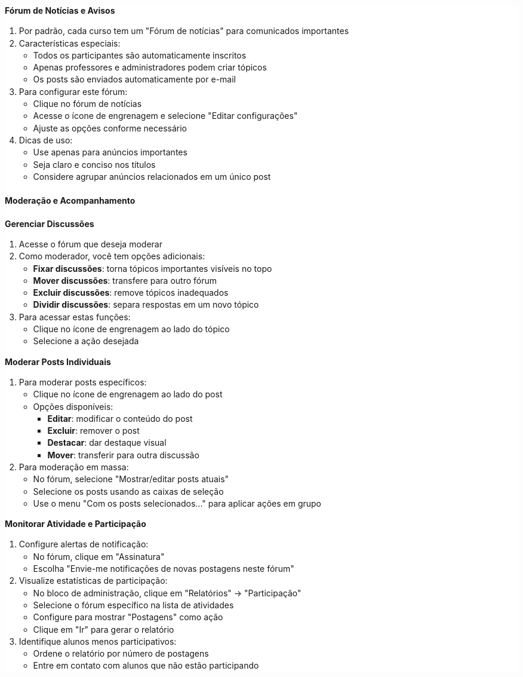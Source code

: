 **Fórum de Notícias e Avisos**

1. Por padrão, cada curso tem um "Fórum de notícias" para comunicados importantes
2. Características especiais:
   * Todos os participantes são automaticamente inscritos
   * Apenas professores e administradores podem criar tópicos
   * Os posts são enviados automaticamente por e-mail
3. Para configurar este fórum:
   * Clique no fórum de notícias
   * Acesse o ícone de engrenagem e selecione "Editar configurações"
   * Ajuste as opções conforme necessário
4. Dicas de uso:
   * Use apenas para anúncios importantes
   * Seja claro e conciso nos títulos
   * Considere agrupar anúncios relacionados em um único post

#### Moderação e Acompanhamento

**Gerenciar Discussões**

1. Acesse o fórum que deseja moderar
2. Como moderador, você tem opções adicionais:
   * **Fixar discussões**: torna tópicos importantes visíveis no topo
   * **Mover discussões**: transfere para outro fórum
   * **Excluir discussões**: remove tópicos inadequados
   * **Dividir discussões**: separa respostas em um novo tópico
3. Para acessar estas funções:
   * Clique no ícone de engrenagem ao lado do tópico
   * Selecione a ação desejada

**Moderar Posts Individuais**

1. Para moderar posts específicos:
   * Clique no ícone de engrenagem ao lado do post
   * Opções disponíveis:
     * **Editar**: modificar o conteúdo do post
     * **Excluir**: remover o post
     * **Destacar**: dar destaque visual
     * **Mover**: transferir para outra discussão
2. Para moderação em massa:
   * No fórum, selecione "Mostrar/editar posts atuais"
   * Selecione os posts usando as caixas de seleção
   * Use o menu "Com os posts selecionados..." para aplicar ações em grupo

**Monitorar Atividade e Participação**

1. Configure alertas de notificação:
   * No fórum, clique em "Assinatura"
   * Escolha "Envie-me notificações de novas postagens neste fórum"
2. Visualize estatísticas de participação:
   * No bloco de administração, clique em "Relatórios" → "Participação"
   * Selecione o fórum específico na lista de atividades
   * Configure para mostrar "Postagens" como ação
   * Clique em "Ir" para gerar o relatório
3. Identifique alunos menos participativos:
   * Ordene o relatório por número de postagens
   * Entre em contato com alunos que não estão participando
